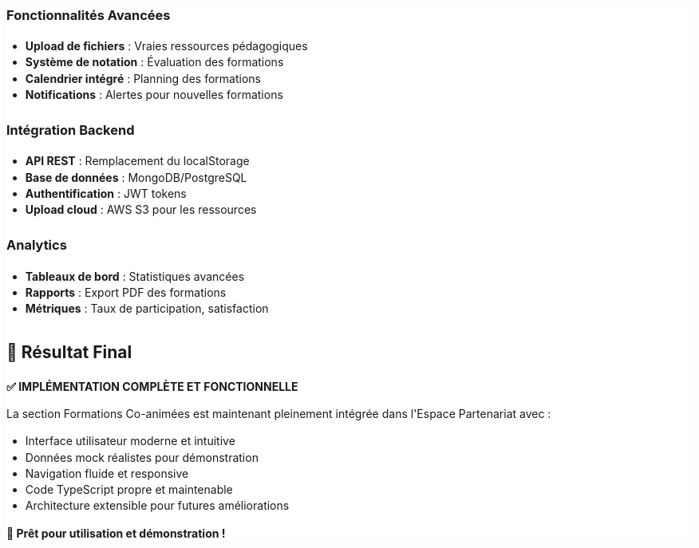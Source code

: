 ### Fonctionnalités Avancées
- **Upload de fichiers** : Vraies ressources pédagogiques
- **Système de notation** : Évaluation des formations
- **Calendrier intégré** : Planning des formations
- **Notifications** : Alertes pour nouvelles formations

### Intégration Backend
- **API REST** : Remplacement du localStorage
- **Base de données** : MongoDB/PostgreSQL
- **Authentification** : JWT tokens
- **Upload cloud** : AWS S3 pour les ressources

### Analytics
- **Tableaux de bord** : Statistiques avancées
- **Rapports** : Export PDF des formations
- **Métriques** : Taux de participation, satisfaction

## 🎯 Résultat Final

**✅ IMPLÉMENTATION COMPLÈTE ET FONCTIONNELLE**

La section Formations Co-animées est maintenant pleinement intégrée dans l'Espace Partenariat avec :
- Interface utilisateur moderne et intuitive
- Données mock réalistes pour démonstration
- Navigation fluide et responsive
- Code TypeScript propre et maintenable
- Architecture extensible pour futures améliorations

**🚀 Prêt pour utilisation et démonstration !**
